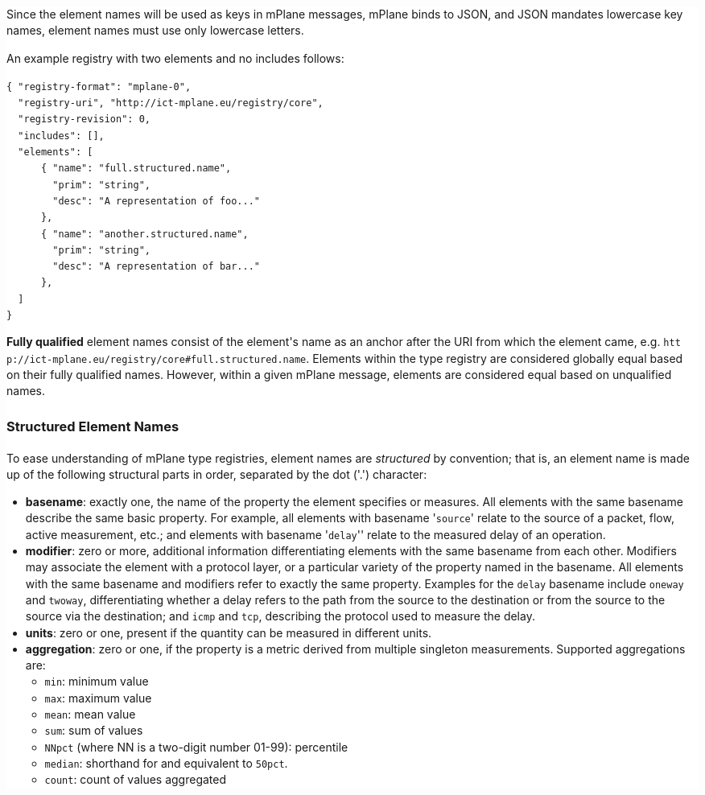 Since the element names will be used as keys in mPlane messages, mPlane binds to JSON, and JSON mandates lowercase key names, element names must use only lowercase letters.

An example registry with two elements and no includes follows:

~~~~~~~~~~
{ "registry-format": "mplane-0",
  "registry-uri", "http://ict-mplane.eu/registry/core",
  "registry-revision": 0,
  "includes": [],
  "elements": [
      { "name": "full.structured.name",
        "prim": "string",
        "desc": "A representation of foo..."
      },
      { "name": "another.structured.name",
        "prim": "string",
        "desc": "A representation of bar..."
      },
  ]
}
~~~~~~~~~~

__Fully qualified__ element names consist of the element's name as an anchor after the URI from which the element came, e.g. `http://ict-mplane.eu/registry/core#full.structured.name`. Elements within the type registry are considered globally equal based on their fully qualified names. However, within a given mPlane message, elements are considered equal based on unqualified names.

### Structured Element Names

To ease understanding of mPlane type registries, element names are _structured_ by convention; that is, an element name is made up of the following structural parts in order, separated by the dot ('.') character:

- __basename__: exactly one, the name of the property the element specifies or measures. All elements with the same basename describe the same basic property. For example, all elements with basename '`source`' relate to the source of a packet, flow, active measurement, etc.; and elements with basename '`delay`'' relate to the measured delay of an operation.
- __modifier__: zero or more, additional information differentiating elements with the same basename from each other. Modifiers may associate the element with a protocol layer, or a particular variety of the property named in the basename. All elements with the same basename and modifiers refer to exactly the same property. Examples for the `delay` basename include `oneway` and `twoway`, differentiating whether a delay refers to the path from the source to the destination or from the source to the source via the destination; and `icmp` and `tcp`, describing the protocol used to measure the delay.
- __units__: zero or one, present if the quantity can be measured in different units.
- __aggregation__: zero or one, if the property is a metric derived from multiple singleton measurements. Supported aggregations are:
  - `min`: minimum value
  - `max`: maximum value
  - `mean`: mean value
  - `sum`: sum of values
  - `NNpct` (where NN is a two-digit number 01-99): percentile
  - `median`: shorthand for and equivalent to `50pct`.
  - `count`: count of values aggregated
